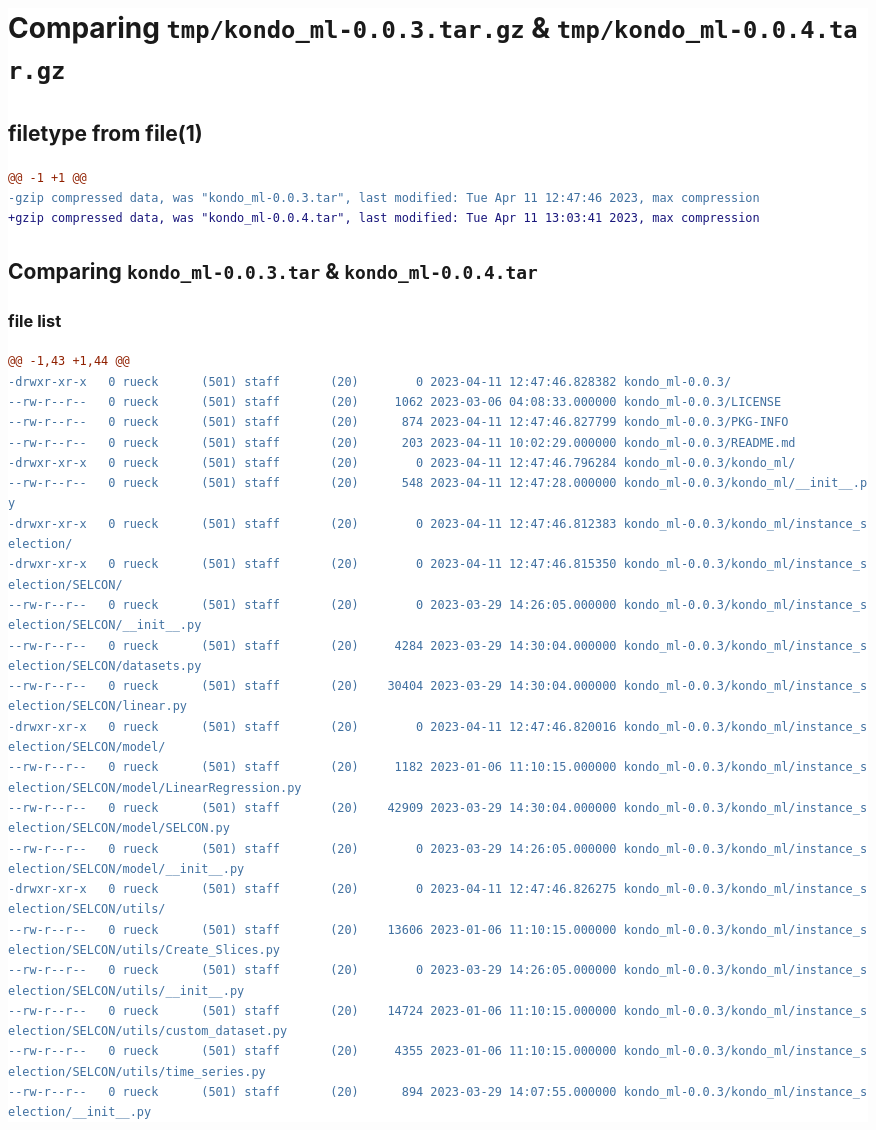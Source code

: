 # Comparing `tmp/kondo_ml-0.0.3.tar.gz` & `tmp/kondo_ml-0.0.4.tar.gz`

## filetype from file(1)

```diff
@@ -1 +1 @@
-gzip compressed data, was "kondo_ml-0.0.3.tar", last modified: Tue Apr 11 12:47:46 2023, max compression
+gzip compressed data, was "kondo_ml-0.0.4.tar", last modified: Tue Apr 11 13:03:41 2023, max compression
```

## Comparing `kondo_ml-0.0.3.tar` & `kondo_ml-0.0.4.tar`

### file list

```diff
@@ -1,43 +1,44 @@
-drwxr-xr-x   0 rueck      (501) staff       (20)        0 2023-04-11 12:47:46.828382 kondo_ml-0.0.3/
--rw-r--r--   0 rueck      (501) staff       (20)     1062 2023-03-06 04:08:33.000000 kondo_ml-0.0.3/LICENSE
--rw-r--r--   0 rueck      (501) staff       (20)      874 2023-04-11 12:47:46.827799 kondo_ml-0.0.3/PKG-INFO
--rw-r--r--   0 rueck      (501) staff       (20)      203 2023-04-11 10:02:29.000000 kondo_ml-0.0.3/README.md
-drwxr-xr-x   0 rueck      (501) staff       (20)        0 2023-04-11 12:47:46.796284 kondo_ml-0.0.3/kondo_ml/
--rw-r--r--   0 rueck      (501) staff       (20)      548 2023-04-11 12:47:28.000000 kondo_ml-0.0.3/kondo_ml/__init__.py
-drwxr-xr-x   0 rueck      (501) staff       (20)        0 2023-04-11 12:47:46.812383 kondo_ml-0.0.3/kondo_ml/instance_selection/
-drwxr-xr-x   0 rueck      (501) staff       (20)        0 2023-04-11 12:47:46.815350 kondo_ml-0.0.3/kondo_ml/instance_selection/SELCON/
--rw-r--r--   0 rueck      (501) staff       (20)        0 2023-03-29 14:26:05.000000 kondo_ml-0.0.3/kondo_ml/instance_selection/SELCON/__init__.py
--rw-r--r--   0 rueck      (501) staff       (20)     4284 2023-03-29 14:30:04.000000 kondo_ml-0.0.3/kondo_ml/instance_selection/SELCON/datasets.py
--rw-r--r--   0 rueck      (501) staff       (20)    30404 2023-03-29 14:30:04.000000 kondo_ml-0.0.3/kondo_ml/instance_selection/SELCON/linear.py
-drwxr-xr-x   0 rueck      (501) staff       (20)        0 2023-04-11 12:47:46.820016 kondo_ml-0.0.3/kondo_ml/instance_selection/SELCON/model/
--rw-r--r--   0 rueck      (501) staff       (20)     1182 2023-01-06 11:10:15.000000 kondo_ml-0.0.3/kondo_ml/instance_selection/SELCON/model/LinearRegression.py
--rw-r--r--   0 rueck      (501) staff       (20)    42909 2023-03-29 14:30:04.000000 kondo_ml-0.0.3/kondo_ml/instance_selection/SELCON/model/SELCON.py
--rw-r--r--   0 rueck      (501) staff       (20)        0 2023-03-29 14:26:05.000000 kondo_ml-0.0.3/kondo_ml/instance_selection/SELCON/model/__init__.py
-drwxr-xr-x   0 rueck      (501) staff       (20)        0 2023-04-11 12:47:46.826275 kondo_ml-0.0.3/kondo_ml/instance_selection/SELCON/utils/
--rw-r--r--   0 rueck      (501) staff       (20)    13606 2023-01-06 11:10:15.000000 kondo_ml-0.0.3/kondo_ml/instance_selection/SELCON/utils/Create_Slices.py
--rw-r--r--   0 rueck      (501) staff       (20)        0 2023-03-29 14:26:05.000000 kondo_ml-0.0.3/kondo_ml/instance_selection/SELCON/utils/__init__.py
--rw-r--r--   0 rueck      (501) staff       (20)    14724 2023-01-06 11:10:15.000000 kondo_ml-0.0.3/kondo_ml/instance_selection/SELCON/utils/custom_dataset.py
--rw-r--r--   0 rueck      (501) staff       (20)     4355 2023-01-06 11:10:15.000000 kondo_ml-0.0.3/kondo_ml/instance_selection/SELCON/utils/time_series.py
--rw-r--r--   0 rueck      (501) staff       (20)      894 2023-03-29 14:07:55.000000 kondo_ml-0.0.3/kondo_ml/instance_selection/__init__.py
```